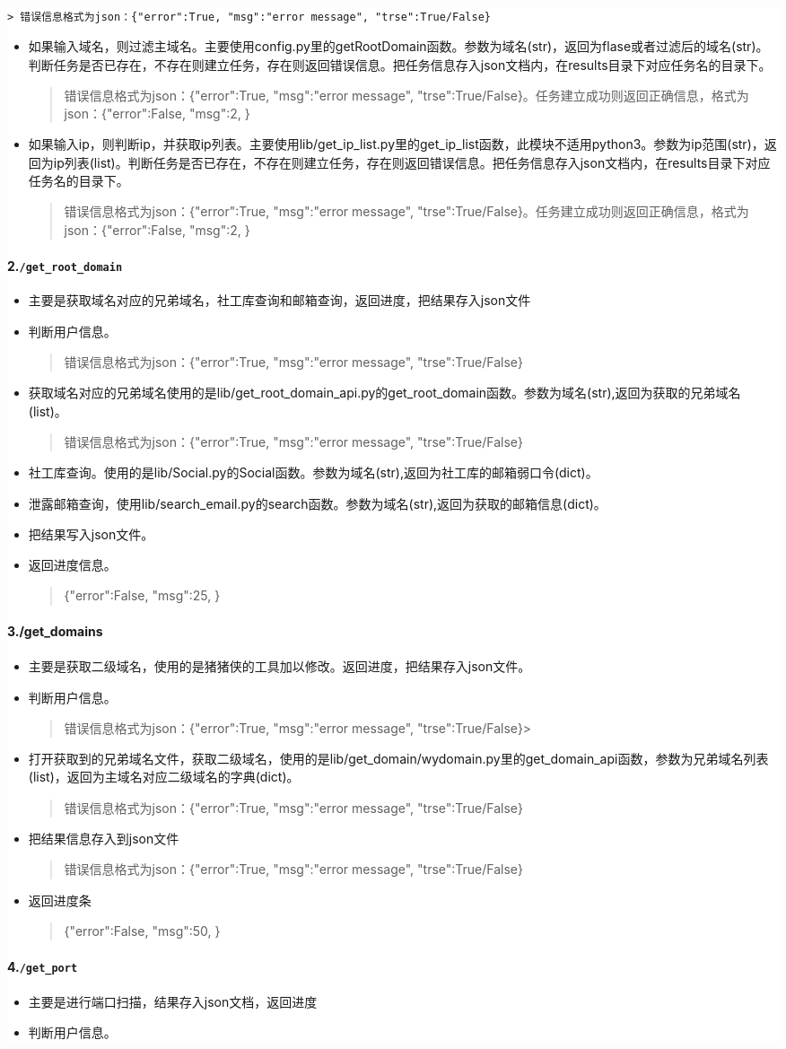     > 错误信息格式为json：{"error":True, "msg":"error message", "trse":True/False}

* 如果输入域名，则过滤主域名。主要使用config.py里的getRootDomain函数。参数为域名(str)，返回为flase或者过滤后的域名(str)。判断任务是否已存在，不存在则建立任务，存在则返回错误信息。把任务信息存入json文档内，在results目录下对应任务名的目录下。

    > 错误信息格式为json：{"error":True, "msg":"error message", "trse":True/False}。任务建立成功则返回正确信息，格式为json：{"error":False, "msg":2, }

* 如果输入ip，则判断ip，并获取ip列表。主要使用lib/get_ip_list.py里的get_ip_list函数，此模块不适用python3。参数为ip范围(str)，返回为ip列表(list)。判断任务是否已存在，不存在则建立任务，存在则返回错误信息。把任务信息存入json文档内，在results目录下对应任务名的目录下。

    > 错误信息格式为json：{"error":True, "msg":"error message", "trse":True/False}。任务建立成功则返回正确信息，格式为json：{"error":False, "msg":2, }

#### 2.`/get_root_domain `	

* 主要是获取域名对应的兄弟域名，社工库查询和邮箱查询，返回进度，把结果存入json文件

* 判断用户信息。

    > 错误信息格式为json：{"error":True, "msg":"error message", "trse":True/False}

* 获取域名对应的兄弟域名使用的是lib/get_root_domain_api.py的get_root_domain函数。参数为域名(str),返回为获取的兄弟域名(list)。

    > 错误信息格式为json：{"error":True, "msg":"error message", "trse":True/False}

* 社工库查询。使用的是lib/Social.py的Social函数。参数为域名(str),返回为社工库的邮箱弱口令(dict)。

* 泄露邮箱查询，使用lib/search_email.py的search函数。参数为域名(str),返回为获取的邮箱信息(dict)。

* 把结果写入json文件。

* 返回进度信息。

    > {"error":False, "msg":25, }

#### 3./get_domains

* 主要是获取二级域名，使用的是猪猪侠的工具加以修改。返回进度，把结果存入json文件。

* 判断用户信息。

    > 错误信息格式为json：{"error":True, "msg":"error message", "trse":True/False}> 	

* 打开获取到的兄弟域名文件，获取二级域名，使用的是lib/get_domain/wydomain.py里的get_domain_api函数，参数为兄弟域名列表(list)，返回为主域名对应二级域名的字典(dict)。

    > 错误信息格式为json：{"error":True, "msg":"error message", "trse":True/False}

* 把结果信息存入到json文件

    > 错误信息格式为json：{"error":True, "msg":"error message", "trse":True/False}

* 返回进度条	

    > {"error":False, "msg":50, }

#### 4.`/get_port`

* 主要是进行端口扫描，结果存入json文档，返回进度

* 判断用户信息。
